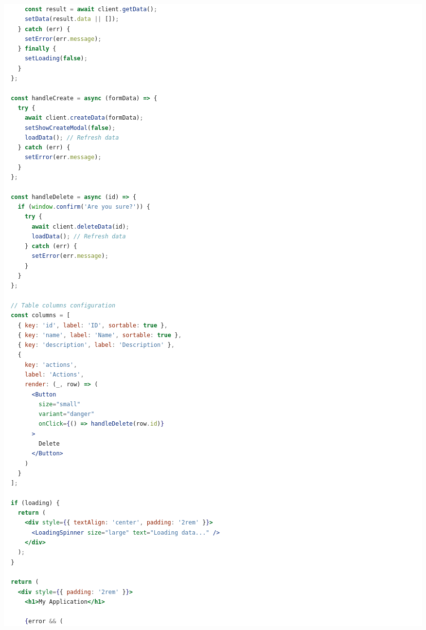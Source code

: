 ```jsx
      const result = await client.getData();
      setData(result.data || []);
    } catch (err) {
      setError(err.message);
    } finally {
      setLoading(false);
    }
  };

  const handleCreate = async (formData) => {
    try {
      await client.createData(formData);
      setShowCreateModal(false);
      loadData(); // Refresh data
    } catch (err) {
      setError(err.message);
    }
  };

  const handleDelete = async (id) => {
    if (window.confirm('Are you sure?')) {
      try {
        await client.deleteData(id);
        loadData(); // Refresh data
      } catch (err) {
        setError(err.message);
      }
    }
  };

  // Table columns configuration
  const columns = [
    { key: 'id', label: 'ID', sortable: true },
    { key: 'name', label: 'Name', sortable: true },
    { key: 'description', label: 'Description' },
    {
      key: 'actions',
      label: 'Actions',
      render: (_, row) => (
        <Button
          size="small"
          variant="danger"
          onClick={() => handleDelete(row.id)}
        >
          Delete
        </Button>
      )
    }
  ];

  if (loading) {
    return (
      <div style={{ textAlign: 'center', padding: '2rem' }}>
        <LoadingSpinner size="large" text="Loading data..." />
      </div>
    );
  }

  return (
    <div style={{ padding: '2rem' }}>
      <h1>My Application</h1>
      
      {error && (
```